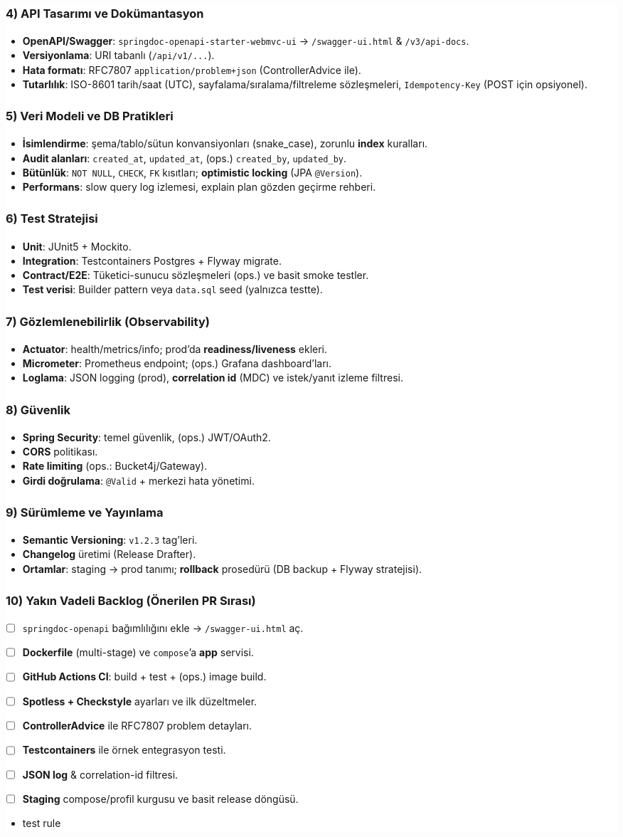 ### 4) API Tasarımı ve Dokümantasyon

* **OpenAPI/Swagger**: `springdoc-openapi-starter-webmvc-ui` → `/swagger-ui.html` & `/v3/api-docs`.
* **Versiyonlama**: URI tabanlı (`/api/v1/...`).
* **Hata formatı**: RFC7807 `application/problem+json` (ControllerAdvice ile).
* **Tutarlılık**: ISO-8601 tarih/saat (UTC), sayfalama/sıralama/filtreleme sözleşmeleri, `Idempotency-Key` (POST için opsiyonel).

### 5) Veri Modeli ve DB Pratikleri

* **İsimlendirme**: şema/tablo/sütun konvansiyonları (snake\_case), zorunlu **index** kuralları.
* **Audit alanları**: `created_at`, `updated_at`, (ops.) `created_by`, `updated_by`.
* **Bütünlük**: `NOT NULL`, `CHECK`, `FK` kısıtları; **optimistic locking** (JPA `@Version`).
* **Performans**: slow query log izlemesi, explain plan gözden geçirme rehberi.

### 6) Test Stratejisi

* **Unit**: JUnit5 + Mockito.
* **Integration**: Testcontainers Postgres + Flyway migrate.
* **Contract/E2E**: Tüketici-sunucu sözleşmeleri (ops.) ve basit smoke testler.
* **Test verisi**: Builder pattern veya `data.sql` seed (yalnızca testte).

### 7) Gözlemlenebilirlik (Observability)

* **Actuator**: health/metrics/info; prod’da **readiness/liveness** ekleri.
* **Micrometer**: Prometheus endpoint; (ops.) Grafana dashboard’ları.
* **Loglama**: JSON logging (prod), **correlation id** (MDC) ve istek/yanıt izleme filtresi.

### 8) Güvenlik

* **Spring Security**: temel güvenlik, (ops.) JWT/OAuth2.
* **CORS** politikası.
* **Rate limiting** (ops.: Bucket4j/Gateway).
* **Girdi doğrulama**: `@Valid` + merkezi hata yönetimi.

### 9) Sürümleme ve Yayınlama

* **Semantic Versioning**: `v1.2.3` tag’leri.
* **Changelog** üretimi (Release Drafter).
* **Ortamlar**: staging → prod tanımı; **rollback** prosedürü (DB backup + Flyway stratejisi).

### 10) Yakın Vadeli Backlog (Önerilen PR Sırası)

* [ ] `springdoc-openapi` bağımlılığını ekle → `/swagger-ui.html` aç.
* [ ] **Dockerfile** (multi-stage) ve `compose`’a **app** servisi.
* [ ] **GitHub Actions CI**: build + test + (ops.) image build.
* [ ] **Spotless + Checkstyle** ayarları ve ilk düzeltmeler.
* [ ] **ControllerAdvice** ile RFC7807 problem detayları.
* [ ] **Testcontainers** ile örnek entegrasyon testi.
* [ ] **JSON log** & correlation-id filtresi.
* [ ] **Staging** compose/profil kurgusu ve basit release döngüsü.


- test rule
